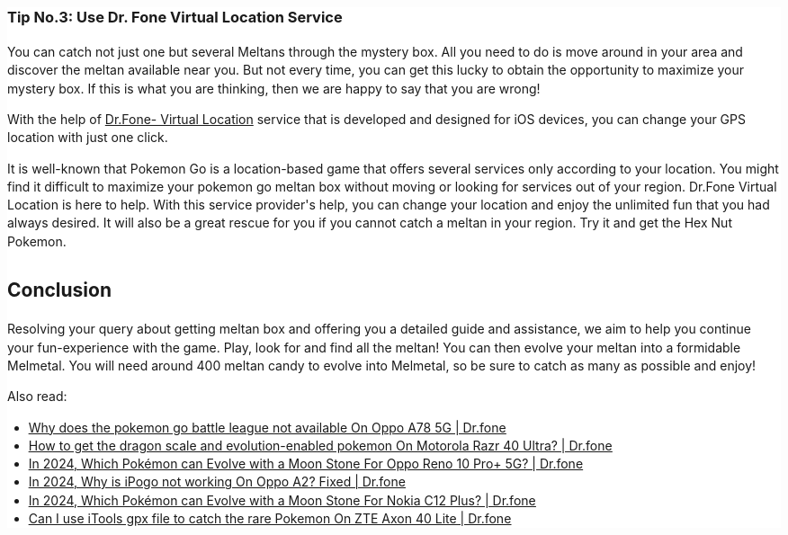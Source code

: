 ### Tip No.3: Use Dr. Fone Virtual Location Service

You can catch not just one but several Meltans through the mystery box. All you need to do is move around in your area and discover the meltan available near you. But not every time, you can get this lucky to obtain the opportunity to maximize your mystery box. If this is what you are thinking, then we are happy to say that you are wrong!

With the help of [Dr.Fone- Virtual Location](https://tools.techidaily.com/wondershare/drfone/virtual-location-changer/) service that is developed and designed for iOS devices, you can change your GPS location with just one click.

<iframe width="100%" height="450" src="https://www.youtube.com/embed/FfhgWxnARqo" frameborder="0" allowfullscreen="allowfullscreen"></iframe>



It is well-known that Pokemon Go is a location-based game that offers several services only according to your location. You might find it difficult to maximize your pokemon go meltan box without moving or looking for services out of your region. Dr.Fone Virtual Location is here to help. With this service provider's help, you can change your location and enjoy the unlimited fun that you had always desired. It will also be a great rescue for you if you cannot catch a meltan in your region. Try it and get the Hex Nut Pokemon.

## Conclusion

Resolving your query about getting meltan box and offering you a detailed guide and assistance, we aim to help you continue your fun-experience with the game. Play, look for and find all the meltan! You can then evolve your meltan into a formidable Melmetal. You will need around 400 meltan candy to evolve into Melmetal, so be sure to catch as many as possible and enjoy!




<ins class="adsbygoogle"
     style="display:block"
     data-ad-format="autorelaxed"
     data-ad-client="ca-pub-7571918770474297"
     data-ad-slot="1223367746"></ins>
<ins class="adsbygoogle"
     style="display:block"
     data-ad-client="ca-pub-7571918770474297"
     data-ad-slot="8358498916"
     data-ad-format="auto"
     data-full-width-responsive="true"></ins>


<span class="atpl-alsoreadstyle">Also read:</span>
<div><ul>
<li><a href="https://android-pokemon-go.techidaily.com/why-does-the-pokemon-go-battle-league-not-available-on-oppo-a78-5g-drfone-by-drfone-virtual-android/"><u>Why does the pokemon go battle league not available On Oppo A78 5G | Dr.fone</u></a></li>
<li><a href="https://android-pokemon-go.techidaily.com/how-to-get-the-dragon-scale-and-evolution-enabled-pokemon-on-motorola-razr-40-ultra-drfone-by-drfone-virtual-android/"><u>How to get the dragon scale and evolution-enabled pokemon On Motorola Razr 40 Ultra? | Dr.fone</u></a></li>
<li><a href="https://android-pokemon-go.techidaily.com/in-2024-which-pokemon-can-evolve-with-a-moon-stone-for-oppo-reno-10-proplus-5g-drfone-by-drfone-virtual-android/"><u>In 2024, Which Pokémon can Evolve with a Moon Stone For Oppo Reno 10 Pro+ 5G? | Dr.fone</u></a></li>
<li><a href="https://android-pokemon-go.techidaily.com/in-2024-why-is-ipogo-not-working-on-oppo-a2-fixed-drfone-by-drfone-virtual-android/"><u>In 2024, Why is iPogo not working On Oppo A2? Fixed | Dr.fone</u></a></li>
<li><a href="https://android-pokemon-go.techidaily.com/in-2024-which-pokemon-can-evolve-with-a-moon-stone-for-nokia-c12-plus-drfone-by-drfone-virtual-android/"><u>In 2024, Which Pokémon can Evolve with a Moon Stone For Nokia C12 Plus? | Dr.fone</u></a></li>
<li><a href="https://android-pokemon-go.techidaily.com/can-i-use-itools-gpx-file-to-catch-the-rare-pokemon-on-zte-axon-40-lite-drfone-by-drfone-virtual-android/"><u>Can I use iTools gpx file to catch the rare Pokemon On ZTE Axon 40 Lite | Dr.fone</u></a></li>